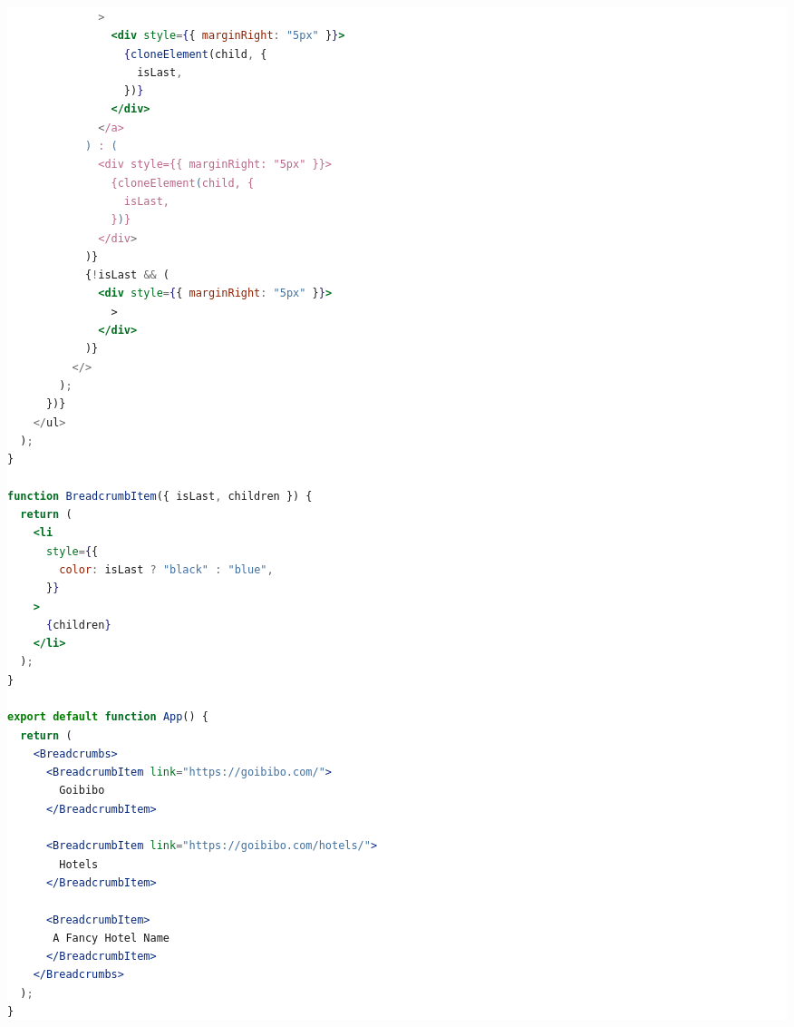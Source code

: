```jsx
              >
                <div style={{ marginRight: "5px" }}>
                  {cloneElement(child, {
                    isLast,
                  })}
                </div>
              </a>
            ) : (
              <div style={{ marginRight: "5px" }}>
                {cloneElement(child, {
                  isLast,
                })}
              </div>
            )}
            {!isLast && (
              <div style={{ marginRight: "5px" }}>
                >
              </div>
            )}
          </>
        );
      })}
    </ul>
  );
}

function BreadcrumbItem({ isLast, children }) {
  return (
    <li
      style={{
        color: isLast ? "black" : "blue",
      }}
    >
      {children}
    </li>
  );
}

export default function App() {
  return (
    <Breadcrumbs>
      <BreadcrumbItem link="https://goibibo.com/">
        Goibibo
      </BreadcrumbItem>

      <BreadcrumbItem link="https://goibibo.com/hotels/">
        Hotels
      </BreadcrumbItem>

      <BreadcrumbItem>
       A Fancy Hotel Name
      </BreadcrumbItem>
    </Breadcrumbs>
  );
}
```
